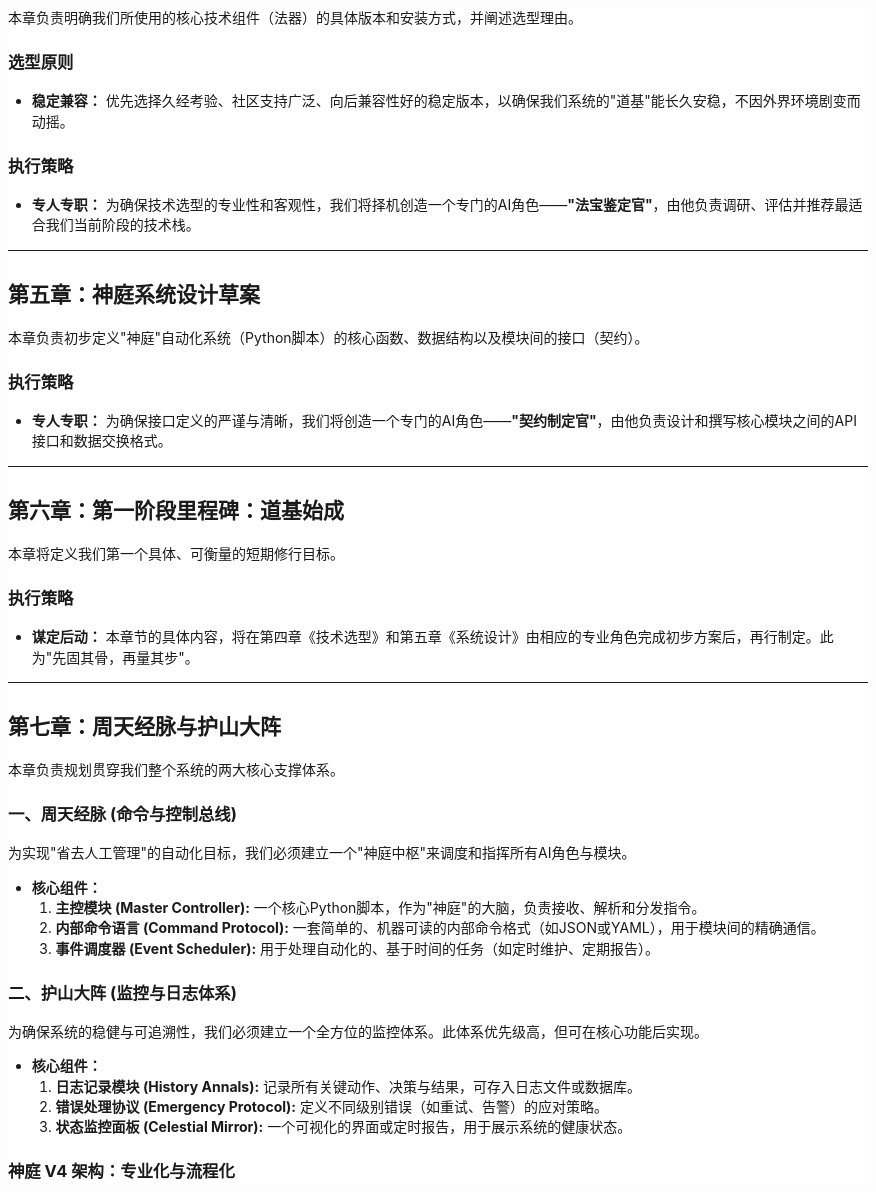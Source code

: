 本章负责明确我们所使用的核心技术组件（法器）的具体版本和安装方式，并阐述选型理由。

### **选型原则**
- **稳定兼容：** 优先选择久经考验、社区支持广泛、向后兼容性好的稳定版本，以确保我们系统的"道基"能长久安稳，不因外界环境剧变而动摇。

### **执行策略**
- **专人专职：** 为确保技术选型的专业性和客观性，我们将择机创造一个专门的AI角色——**"法宝鉴定官"**，由他负责调研、评估并推荐最适合我们当前阶段的技术栈。

---

## 第五章：神庭系统设计草案

本章负责初步定义"神庭"自动化系统（Python脚本）的核心函数、数据结构以及模块间的接口（契约）。

### **执行策略**
- **专人专职：** 为确保接口定义的严谨与清晰，我们将创造一个专门的AI角色——**"契约制定官"**，由他负责设计和撰写核心模块之间的API接口和数据交换格式。

---

## 第六章：第一阶段里程碑：道基始成

本章将定义我们第一个具体、可衡量的短期修行目标。

### **执行策略**
- **谋定后动：** 本章节的具体内容，将在第四章《技术选型》和第五章《系统设计》由相应的专业角色完成初步方案后，再行制定。此为"先固其骨，再量其步"。

---

## 第七章：周天经脉与护山大阵

本章负责规划贯穿我们整个系统的两大核心支撑体系。

### **一、周天经脉 (命令与控制总线)**

为实现"省去人工管理"的自动化目标，我们必须建立一个"神庭中枢"来调度和指挥所有AI角色与模块。

- **核心组件：**
    1.  **主控模块 (Master Controller):** 一个核心Python脚本，作为"神庭"的大脑，负责接收、解析和分发指令。
    2.  **内部命令语言 (Command Protocol):** 一套简单的、机器可读的内部命令格式（如JSON或YAML），用于模块间的精确通信。
    3.  **事件调度器 (Event Scheduler):** 用于处理自动化的、基于时间的任务（如定时维护、定期报告）。

### **二、护山大阵 (监控与日志体系)**

为确保系统的稳健与可追溯性，我们必须建立一个全方位的监控体系。此体系优先级高，但可在核心功能后实现。

- **核心组件：**
    1.  **日志记录模块 (History Annals):** 记录所有关键动作、决策与结果，可存入日志文件或数据库。
    2.  **错误处理协议 (Emergency Protocol):** 定义不同级别错误（如重试、告警）的应对策略。
    3.  **状态监控面板 (Celestial Mirror):** 一个可视化的界面或定时报告，用于展示系统的健康状态。

### 神庭 V4 架构：专业化与流程化

